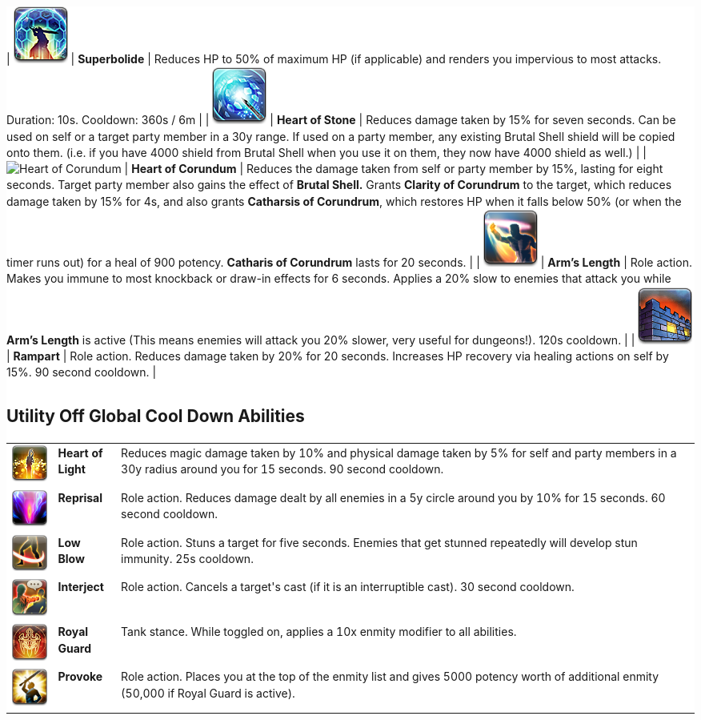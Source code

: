 | ![Superbolide](/img/jobs/tanks/gunbreaker/Superbolide.png)     | **Superbolide**       | Reduces HP to 50% of maximum HP (if applicable) and renders you impervious to most attacks. Duration: 10s. Cooldown: 360s / 6m                                                                                                                                                                                                                                                                                                              |
| ![HeartOfStone](/img/jobs/tanks/gunbreaker/Heart_of_Stone.png) | **Heart of Stone**    | Reduces damage taken by 15% for seven seconds. Can be used on self or a target party member in a 30y range. If used on a party member, any existing Brutal Shell shield will be copied onto them. (i.e. if you have 4000 shield from Brutal Shell when you use it on them, they now have 4000 shield as well.)                                                                                                                              |
| ![Heart of Corundum](https://i.imgur.com/N2vujlH.png)          | **Heart of Corundum** | Reduces the damage taken from self or party member by 15%, lasting for eight seconds. Target party member also gains the effect of **Brutal Shell.** Grants **Clarity of Corundrum** to the target, which reduces damage taken by 15% for 4s, and also grants **Catharsis of Corundrum**, which restores HP when it falls below 50% (or when the timer runs out) for a heal of 900 potency. **Catharis of Corundrum** lasts for 20 seconds. |
| ![ArmsLength](/img/jobs/tanks/gunbreaker/Arms_Length.png)      | **Arm’s Length**      | Role action. Makes you immune to most knockback or draw-in effects for 6 seconds. Applies a 20% slow to enemies that attack you while **Arm’s Length** is active (This means enemies will attack you 20% slower, very useful for dungeons!). 120s cooldown.                                                                                                                                                                                 |
| ![Rampart](/img/jobs/tanks/gunbreaker/Rampart.png)             | **Rampart**           | Role action. Reduces damage taken by 20% for 20 seconds. Increases HP recovery via healing actions on self by 15%. 90 second cooldown.                                                                                                                                                                                                                                                                                                      |

## Utility Off Global Cool Down Abilities

|                                                                |                    |                                                                                                                                                             |
| -------------------------------------------------------------- | ------------------ | ----------------------------------------------------------------------------------------------------------------------------------------------------------- |
| ![HeartOfLight](/img/jobs/tanks/gunbreaker/Heart_of_Light.png) | **Heart of Light** | Reduces magic damage taken by 10% and physical damage taken by 5% for self and party members in a 30y radius around you for 15 seconds. 90 second cooldown. |
| ![Reprisal](/img/jobs/tanks/gunbreaker/Reprisal.png)           | **Reprisal**       | Role action. Reduces damage dealt by all enemies in a 5y circle around you by 10% for 15 seconds. 60 second cooldown.                                       |
| ![LowBlow](/img/jobs/tanks/gunbreaker/Low_Blow.png)            | **Low Blow**       | Role action. Stuns a target for five seconds. Enemies that get stunned repeatedly will develop stun immunity. 25s cooldown.                                 |
| ![Interject](/img/jobs/tanks/gunbreaker/Interject.png)         | **Interject**      | Role action. Cancels a target's cast (if it is an interruptible cast). 30 second cooldown.                                                                  |
| ![RoyalGuard](/img/jobs/tanks/gunbreaker/Royal_Guard.png)      | **Royal Guard**    | Tank stance. While toggled on, applies a 10x enmity modifier to all abilities.                                                                              |
| ![Provoke](/img/jobs/tanks/gunbreaker/Provoke.png)             | **Provoke**        | Role action. Places you at the top of the enmity list and gives 5000 potency worth of additional enmity (50,000 if Royal Guard is active).                  |